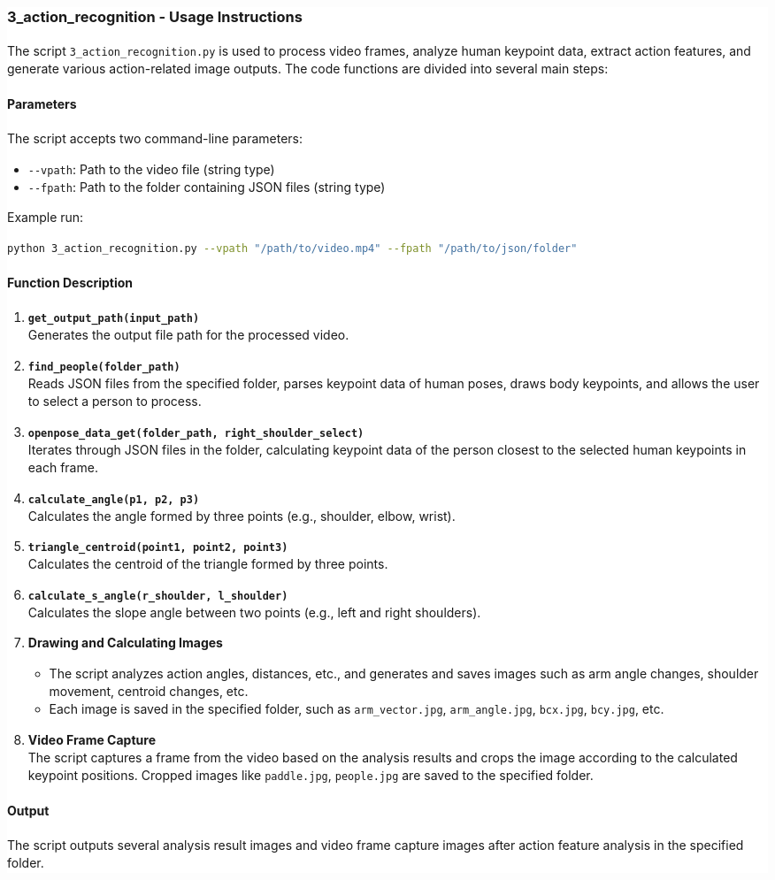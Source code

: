 ### 3_action_recognition - Usage Instructions

The script `3_action_recognition.py` is used to process video frames, analyze human keypoint data, extract action features, and generate various action-related image outputs. The code functions are divided into several main steps:

#### Parameters

The script accepts two command-line parameters:

- `--vpath`: Path to the video file (string type)
- `--fpath`: Path to the folder containing JSON files (string type)

Example run:

```bash
python 3_action_recognition.py --vpath "/path/to/video.mp4" --fpath "/path/to/json/folder"
```

#### Function Description

1. **`get_output_path(input_path)`**  
   Generates the output file path for the processed video.

2. **`find_people(folder_path)`**  
   Reads JSON files from the specified folder, parses keypoint data of human poses, draws body keypoints, and allows the user to select a person to process.

3. **`openpose_data_get(folder_path, right_shoulder_select)`**  
   Iterates through JSON files in the folder, calculating keypoint data of the person closest to the selected human keypoints in each frame.

4. **`calculate_angle(p1, p2, p3)`**  
   Calculates the angle formed by three points (e.g., shoulder, elbow, wrist).

5. **`triangle_centroid(point1, point2, point3)`**  
   Calculates the centroid of the triangle formed by three points.

6. **`calculate_s_angle(r_shoulder, l_shoulder)`**  
   Calculates the slope angle between two points (e.g., left and right shoulders).

7. **Drawing and Calculating Images**
   
   - The script analyzes action angles, distances, etc., and generates and saves images such as arm angle changes, shoulder movement, centroid changes, etc.
   - Each image is saved in the specified folder, such as `arm_vector.jpg`, `arm_angle.jpg`, `bcx.jpg`, `bcy.jpg`, etc.

8. **Video Frame Capture**  
   The script captures a frame from the video based on the analysis results and crops the image according to the calculated keypoint positions. Cropped images like `paddle.jpg`, `people.jpg` are saved to the specified folder.

#### Output

The script outputs several analysis result images and video frame capture images after action feature analysis in the specified folder.

